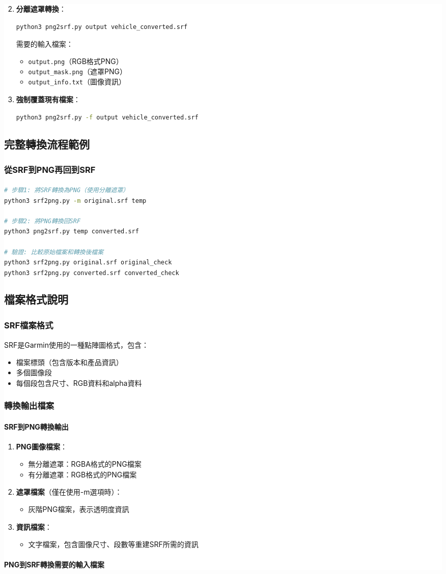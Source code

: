 2. **分離遮罩轉換**：
   ```bash
   python3 png2srf.py output vehicle_converted.srf
   ```
   需要的輸入檔案：
   - `output.png`（RGB格式PNG）
   - `output_mask.png`（遮罩PNG）
   - `output_info.txt`（圖像資訊）

3. **強制覆蓋現有檔案**：
   ```bash
   python3 png2srf.py -f output vehicle_converted.srf
   ```

## 完整轉換流程範例

### 從SRF到PNG再回到SRF
```bash
# 步驟1: 將SRF轉換為PNG（使用分離遮罩）
python3 srf2png.py -m original.srf temp

# 步驟2: 將PNG轉換回SRF
python3 png2srf.py temp converted.srf

# 驗證: 比較原始檔案和轉換後檔案
python3 srf2png.py original.srf original_check
python3 srf2png.py converted.srf converted_check
```

## 檔案格式說明

### SRF檔案格式
SRF是Garmin使用的一種點陣圖格式，包含：
- 檔案標頭（包含版本和產品資訊）
- 多個圖像段
- 每個段包含尺寸、RGB資料和alpha資料

### 轉換輸出檔案

#### SRF到PNG轉換輸出

1. **PNG圖像檔案**：
   - 無分離遮罩：RGBA格式的PNG檔案
   - 有分離遮罩：RGB格式的PNG檔案

2. **遮罩檔案**（僅在使用-m選項時）：
   - 灰階PNG檔案，表示透明度資訊

3. **資訊檔案**：
   - 文字檔案，包含圖像尺寸、段數等重建SRF所需的資訊

#### PNG到SRF轉換需要的輸入檔案
